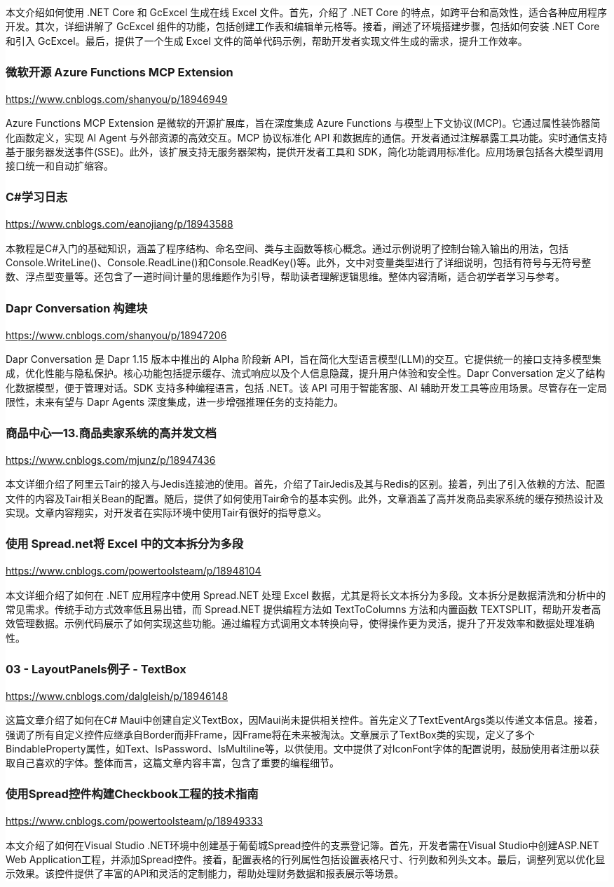 本文介绍如何使用 .NET Core 和 GcExcel 生成在线 Excel 文件。首先，介绍了 .NET Core 的特点，如跨平台和高效性，适合各种应用程序开发。其次，详细讲解了 GcExcel 组件的功能，包括创建工作表和编辑单元格等。接着，阐述了环境搭建步骤，包括如何安装 .NET Core 和引入 GcExcel。最后，提供了一个生成 Excel 文件的简单代码示例，帮助开发者实现文件生成的需求，提升工作效率。

### 微软开源 Azure Functions MCP Extension

https://www.cnblogs.com/shanyou/p/18946949

Azure Functions MCP Extension 是微软的开源扩展库，旨在深度集成 Azure Functions 与模型上下文协议(MCP)。它通过属性装饰器简化函数定义，实现 AI Agent 与外部资源的高效交互。MCP 协议标准化 API 和数据库的通信。开发者通过注解暴露工具功能。实时通信支持基于服务器发送事件(SSE)。此外，该扩展支持无服务器架构，提供开发者工具和 SDK，简化功能调用标准化。应用场景包括各大模型调用接口统一和自动扩缩容。

### C#学习日志

https://www.cnblogs.com/eanojiang/p/18943588

本教程是C#入门的基础知识，涵盖了程序结构、命名空间、类与主函数等核心概念。通过示例说明了控制台输入输出的用法，包括Console.WriteLine()、Console.ReadLine()和Console.ReadKey()等。此外，文中对变量类型进行了详细说明，包括有符号与无符号整数、浮点型变量等。还包含了一道时间计量的思维题作为引导，帮助读者理解逻辑思维。整体内容清晰，适合初学者学习与参考。

### Dapr Conversation 构建块

https://www.cnblogs.com/shanyou/p/18947206

Dapr Conversation 是 Dapr 1.15 版本中推出的 Alpha 阶段新 API，旨在简化大型语言模型(LLM)的交互。它提供统一的接口支持多模型集成，优化性能与隐私保护。核心功能包括提示缓存、流式响应以及个人信息隐藏，提升用户体验和安全性。Dapr Conversation 定义了结构化数据模型，便于管理对话。SDK 支持多种编程语言，包括 .NET。该 API 可用于智能客服、AI 辅助开发工具等应用场景。尽管存在一定局限性，未来有望与 Dapr Agents 深度集成，进一步增强推理任务的支持能力。

### 商品中心—13.商品卖家系统的高并发文档

https://www.cnblogs.com/mjunz/p/18947436

本文详细介绍了阿里云Tair的接入与Jedis连接池的使用。首先，介绍了TairJedis及其与Redis的区别。接着，列出了引入依赖的方法、配置文件的内容及Tair相关Bean的配置。随后，提供了如何使用Tair命令的基本实例。此外，文章涵盖了高并发商品卖家系统的缓存预热设计及实现。文章内容翔实，对开发者在实际环境中使用Tair有很好的指导意义。

### 使用 Spread.net将 Excel 中的文本拆分为多段

https://www.cnblogs.com/powertoolsteam/p/18948104

本文详细介绍了如何在 .NET 应用程序中使用 Spread.NET 处理 Excel 数据，尤其是将长文本拆分为多段。文本拆分是数据清洗和分析中的常见需求。传统手动方式效率低且易出错，而 Spread.NET 提供编程方法如 TextToColumns 方法和内置函数 TEXTSPLIT，帮助开发者高效管理数据。示例代码展示了如何实现这些功能。通过编程方式调用文本转换向导，使得操作更为灵活，提升了开发效率和数据处理准确性。

### 03 - LayoutPanels例子 - TextBox

https://www.cnblogs.com/dalgleish/p/18946148

这篇文章介绍了如何在C# Maui中创建自定义TextBox，因Maui尚未提供相关控件。首先定义了TextEventArgs类以传递文本信息。接着，强调了所有自定义控件应继承自Border而非Frame，因Frame将在未来被淘汰。文章展示了TextBox类的实现，定义了多个BindableProperty属性，如Text、IsPassword、IsMultiline等，以供使用。文中提供了对IconFont字体的配置说明，鼓励使用者注册以获取自己喜欢的字体。整体而言，这篇文章内容丰富，包含了重要的编程细节。

### 使用Spread控件构建Checkbook工程的技术指南

https://www.cnblogs.com/powertoolsteam/p/18949333

本文介绍了如何在Visual Studio .NET环境中创建基于葡萄城Spread控件的支票登记簿。首先，开发者需在Visual Studio中创建ASP.NET Web Application工程，并添加Spread控件。接着，配置表格的行列属性包括设置表格尺寸、行列数和列头文本。最后，调整列宽以优化显示效果。该控件提供了丰富的API和灵活的定制能力，帮助处理财务数据和报表展示等场景。

